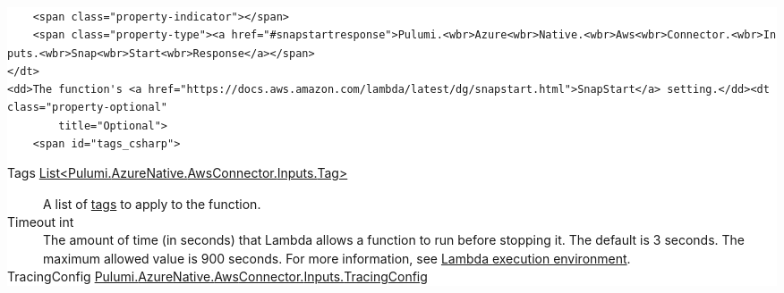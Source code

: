         <span class="property-indicator"></span>
        <span class="property-type"><a href="#snapstartresponse">Pulumi.<wbr>Azure<wbr>Native.<wbr>Aws<wbr>Connector.<wbr>Inputs.<wbr>Snap<wbr>Start<wbr>Response</a></span>
    </dt>
    <dd>The function's <a href="https://docs.aws.amazon.com/lambda/latest/dg/snapstart.html">SnapStart</a> setting.</dd><dt class="property-optional"
            title="Optional">
        <span id="tags_csharp">
<a data-swiftype-name="resource-property" data-swiftype-type="text" href="#tags_csharp" style="color: inherit; text-decoration: inherit;">Tags</a>
</span>
        <span class="property-indicator"></span>
        <span class="property-type"><a href="#tag">List&lt;Pulumi.<wbr>Azure<wbr>Native.<wbr>Aws<wbr>Connector.<wbr>Inputs.<wbr>Tag&gt;</a></span>
    </dt>
    <dd>A list of <a href="https://docs.aws.amazon.com/lambda/latest/dg/tagging.html">tags</a> to apply to the function.</dd><dt class="property-optional"
            title="Optional">
        <span id="timeout_csharp">
<a data-swiftype-name="resource-property" data-swiftype-type="text" href="#timeout_csharp" style="color: inherit; text-decoration: inherit;">Timeout</a>
</span>
        <span class="property-indicator"></span>
        <span class="property-type">int</span>
    </dt>
    <dd>The amount of time (in seconds) that Lambda allows a function to run before stopping it. The default is 3 seconds. The maximum allowed value is 900 seconds. For more information, see <a href="https://docs.aws.amazon.com/lambda/latest/dg/runtimes-context.html">Lambda execution environment</a>.</dd><dt class="property-optional"
            title="Optional">
        <span id="tracingconfig_csharp">
<a data-swiftype-name="resource-property" data-swiftype-type="text" href="#tracingconfig_csharp" style="color: inherit; text-decoration: inherit;">Tracing<wbr>Config</a>
</span>
        <span class="property-indicator"></span>
        <span class="property-type"><a href="#tracingconfig">Pulumi.<wbr>Azure<wbr>Native.<wbr>Aws<wbr>Connector.<wbr>Inputs.<wbr>Tracing<wbr>Config</a></span>
    </dt>
